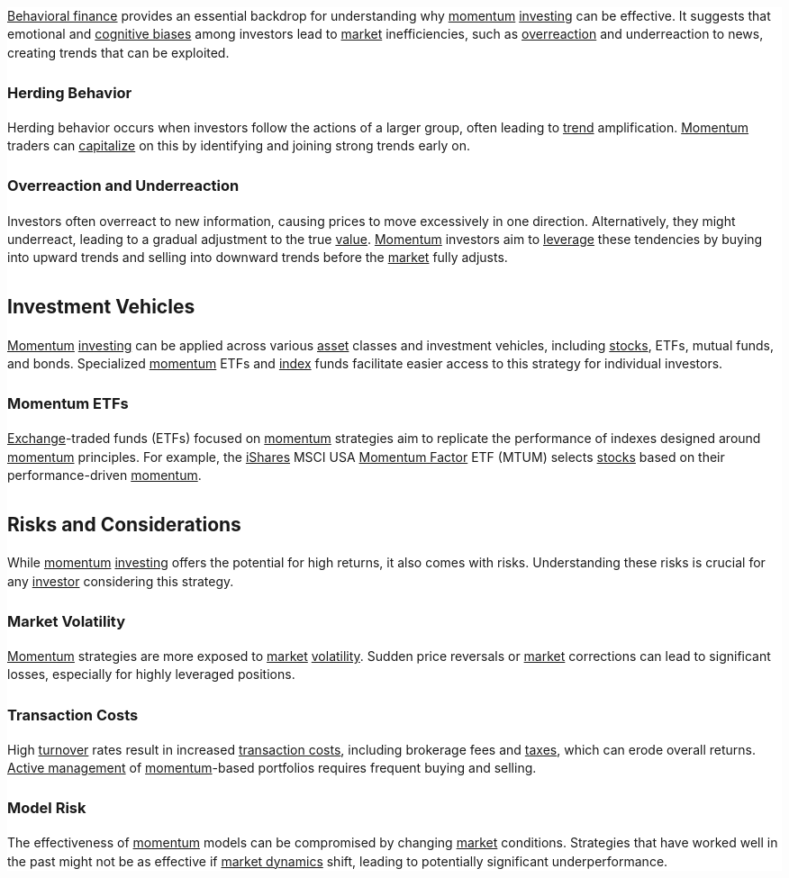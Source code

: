[Behavioral finance](../b/behavioral_finance.md) provides an essential backdrop for understanding why [momentum](../m/momentum.md) [investing](../i/investing.md) can be effective. It suggests that emotional and [cognitive biases](../c/cognitive_biases_in_trading.md) among investors lead to [market](../m/market.md) inefficiencies, such as [overreaction](../o/overreaction.md) and underreaction to news, creating trends that can be exploited.

### Herding Behavior
Herding behavior occurs when investors follow the actions of a larger group, often leading to [trend](../t/trend.md) amplification. [Momentum](../m/momentum.md) traders can [capitalize](../c/capitalize.md) on this by identifying and joining strong trends early on.

### Overreaction and Underreaction
Investors often overreact to new information, causing prices to move excessively in one direction. Alternatively, they might underreact, leading to a gradual adjustment to the true [value](../v/value.md). [Momentum](../m/momentum.md) investors aim to [leverage](../l/leverage.md) these tendencies by buying into upward trends and selling into downward trends before the [market](../m/market.md) fully adjusts.

## Investment Vehicles

[Momentum](../m/momentum.md) [investing](../i/investing.md) can be applied across various [asset](../a/asset.md) classes and investment vehicles, including [stocks](../s/stock.md), ETFs, mutual funds, and bonds. Specialized [momentum](../m/momentum.md) ETFs and [index](../i/index_instrument.md) funds facilitate easier access to this strategy for individual investors.

### Momentum ETFs
[Exchange](../e/exchange.md)-traded funds (ETFs) focused on [momentum](../m/momentum.md) strategies aim to replicate the performance of indexes designed around [momentum](../m/momentum.md) principles. For example, the [iShares](../i/ishares.md) MSCI USA [Momentum Factor](../m/momentum_factor.md) ETF (MTUM) selects [stocks](../s/stock.md) based on their performance-driven [momentum](../m/momentum.md).

## Risks and Considerations

While [momentum](../m/momentum.md) [investing](../i/investing.md) offers the potential for high returns, it also comes with risks. Understanding these risks is crucial for any [investor](../i/investor.md) considering this strategy.

### Market Volatility
[Momentum](../m/momentum.md) strategies are more exposed to [market](../m/market.md) [volatility](../v/volatility.md). Sudden price reversals or [market](../m/market.md) corrections can lead to significant losses, especially for highly leveraged positions.

### Transaction Costs
High [turnover](../t/turnover.md) rates result in increased [transaction costs](../t/transaction_costs.md), including brokerage fees and [taxes](../t/taxes.md), which can erode overall returns. [Active management](../a/active_management.md) of [momentum](../m/momentum.md)-based portfolios requires frequent buying and selling.

### Model Risk
The effectiveness of [momentum](../m/momentum.md) models can be compromised by changing [market](../m/market.md) conditions. Strategies that have worked well in the past might not be as effective if [market dynamics](../m/market_dynamics.md) shift, leading to potentially significant underperformance.
